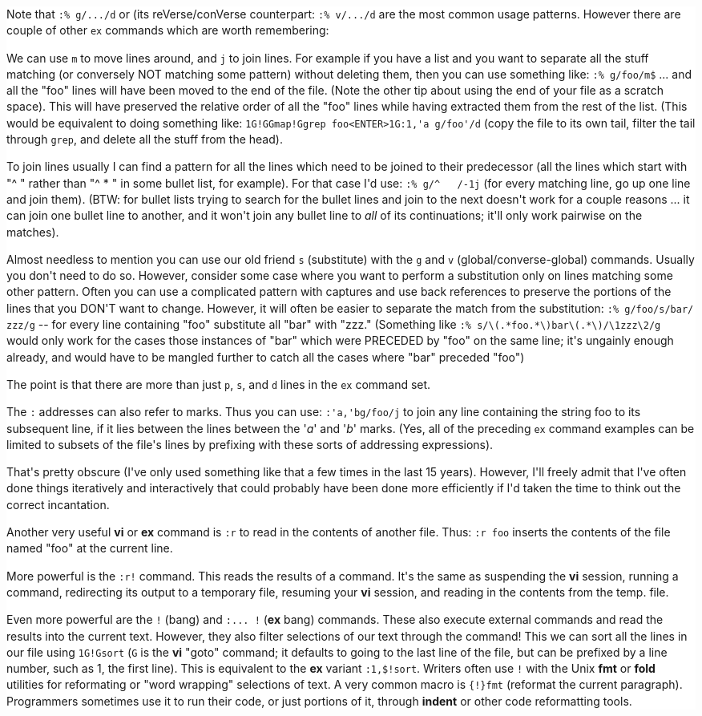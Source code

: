 Note that `:% g/.../d` or (its reVerse/conVerse counterpart: `:% v/.../d` are the most common usage patterns.  However there are  couple of other `ex` commands which are worth remembering:

We can use `m` to move lines around, and `j` to join lines.  For example if you have a list and you want to separate all the stuff matching (or conversely NOT matching some pattern) without deleting them, then you can use something like: `:% g/foo/m$` ... and all the "foo" lines will have been moved to the end of the file.  (Note the other tip about using the end of your file as a scratch space).  This will have preserved the relative order of all the "foo" lines while having extracted them from the rest of the list.  (This would be equivalent to doing something like: `1G!GGmap!Ggrep foo<ENTER>1G:1,'a g/foo'/d` (copy the file to its own tail, filter the tail through `grep`, and delete all the stuff from the head).

To join lines usually I can find a pattern for all the lines which need to be joined to their predecessor (all the lines which start with "^   " rather than "^ * " in some bullet list, for example).  For that case I'd use: `:% g/^   /-1j` (for every matching line, go up one line and join them). (BTW: for bullet lists trying to search for the bullet lines and join to the next doesn't work for a couple reasons ... it can join one bullet line to another, and it won't join any bullet line to *all* of its continuations; it'll only work pairwise on the matches).

Almost needless to mention you can use our old friend `s` (substitute) with the `g` and `v` (global/converse-global) commands.  Usually you don't need to do so.  However, consider some case where you want to perform a substitution only on lines matching some other pattern.  Often you can use a complicated pattern with captures and use back references to preserve the portions of the lines that you DON'T want to change.  However, it will often be easier to separate the match from the substitution: `:% g/foo/s/bar/zzz/g` -- for every line containing "foo" substitute all "bar" with "zzz."  (Something like `:% s/\(.*foo.*\)bar\(.*\)/\1zzz\2/g` would only work for the cases those instances of "bar" which were PRECEDED by "foo" on the same line; it's ungainly enough already, and would have to be mangled further to catch all the cases where "bar" preceded "foo")

The point is that there are more than just `p`, `s`, and `d` lines in the `ex` command set. 

The `:` addresses can also refer to marks.  Thus you can use: `:'a,'bg/foo/j` to join any line containing the string foo to its subsequent line, if it lies between the lines between the '*a*' and '*b*' marks.  (Yes, all of the preceding `ex` command examples can be limited to subsets of the file's lines by prefixing with these sorts of addressing expressions).

That's pretty obscure (I've only used something like that a few times in the last 15 years). However, I'll freely admit that I've often done things iteratively and interactively that could probably have been done more efficiently if I'd taken the time to think out the correct incantation.

Another very useful __vi__ or __ex__ command is `:r` to read in the contents of another file.  Thus: `:r foo` inserts the contents of the file named "foo" at the current line.  

More powerful is the `:r!` command.  This reads the results of a command.  It's the same as suspending the __vi__ session, running a command, redirecting its output to a temporary file, resuming your __vi__ session, and reading in the contents from the temp. file.

Even more powerful are the `!` (bang) and `:... !` (__ex__ bang) commands.  These also execute external commands and read the results into the current text. However, they also filter selections of our text through the command!  This we can sort all the lines in our file using `1G!Gsort` (`G` is the __vi__ "goto" command; it defaults to going to the last line of the file, but can be prefixed by a line number, such as 1, the first line).  This is equivalent to the __ex__ variant `:1,$!sort`.  Writers often use `!` with the Unix __fmt__ or __fold__ utilities for reformating or "word wrapping" selections of text.  A very common macro is `{!}fmt` (reformat the current paragraph).  Programmers sometimes use it to run their code, or just portions of it, through __indent__ or other code reformatting tools.

